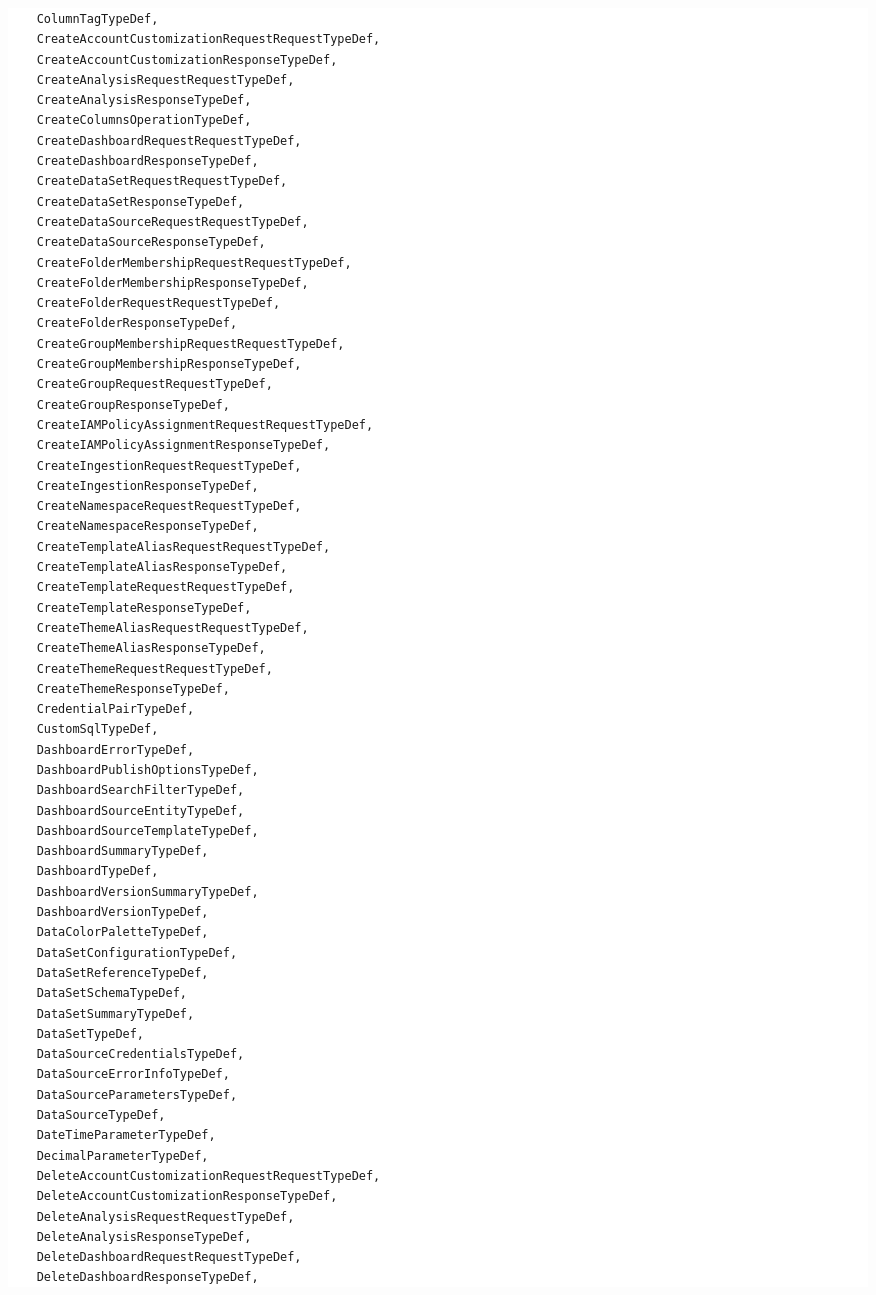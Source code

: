 ```python
    ColumnTagTypeDef,
    CreateAccountCustomizationRequestRequestTypeDef,
    CreateAccountCustomizationResponseTypeDef,
    CreateAnalysisRequestRequestTypeDef,
    CreateAnalysisResponseTypeDef,
    CreateColumnsOperationTypeDef,
    CreateDashboardRequestRequestTypeDef,
    CreateDashboardResponseTypeDef,
    CreateDataSetRequestRequestTypeDef,
    CreateDataSetResponseTypeDef,
    CreateDataSourceRequestRequestTypeDef,
    CreateDataSourceResponseTypeDef,
    CreateFolderMembershipRequestRequestTypeDef,
    CreateFolderMembershipResponseTypeDef,
    CreateFolderRequestRequestTypeDef,
    CreateFolderResponseTypeDef,
    CreateGroupMembershipRequestRequestTypeDef,
    CreateGroupMembershipResponseTypeDef,
    CreateGroupRequestRequestTypeDef,
    CreateGroupResponseTypeDef,
    CreateIAMPolicyAssignmentRequestRequestTypeDef,
    CreateIAMPolicyAssignmentResponseTypeDef,
    CreateIngestionRequestRequestTypeDef,
    CreateIngestionResponseTypeDef,
    CreateNamespaceRequestRequestTypeDef,
    CreateNamespaceResponseTypeDef,
    CreateTemplateAliasRequestRequestTypeDef,
    CreateTemplateAliasResponseTypeDef,
    CreateTemplateRequestRequestTypeDef,
    CreateTemplateResponseTypeDef,
    CreateThemeAliasRequestRequestTypeDef,
    CreateThemeAliasResponseTypeDef,
    CreateThemeRequestRequestTypeDef,
    CreateThemeResponseTypeDef,
    CredentialPairTypeDef,
    CustomSqlTypeDef,
    DashboardErrorTypeDef,
    DashboardPublishOptionsTypeDef,
    DashboardSearchFilterTypeDef,
    DashboardSourceEntityTypeDef,
    DashboardSourceTemplateTypeDef,
    DashboardSummaryTypeDef,
    DashboardTypeDef,
    DashboardVersionSummaryTypeDef,
    DashboardVersionTypeDef,
    DataColorPaletteTypeDef,
    DataSetConfigurationTypeDef,
    DataSetReferenceTypeDef,
    DataSetSchemaTypeDef,
    DataSetSummaryTypeDef,
    DataSetTypeDef,
    DataSourceCredentialsTypeDef,
    DataSourceErrorInfoTypeDef,
    DataSourceParametersTypeDef,
    DataSourceTypeDef,
    DateTimeParameterTypeDef,
    DecimalParameterTypeDef,
    DeleteAccountCustomizationRequestRequestTypeDef,
    DeleteAccountCustomizationResponseTypeDef,
    DeleteAnalysisRequestRequestTypeDef,
    DeleteAnalysisResponseTypeDef,
    DeleteDashboardRequestRequestTypeDef,
    DeleteDashboardResponseTypeDef,
```